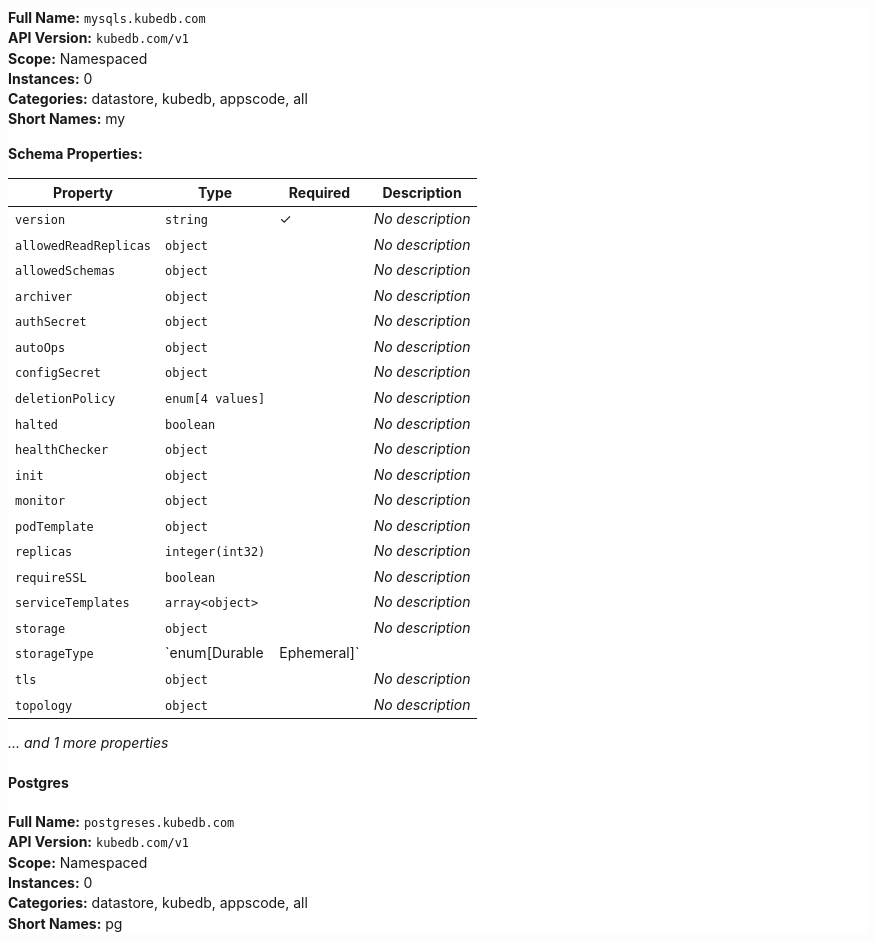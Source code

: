 **Full Name:** `mysqls.kubedb.com`  
**API Version:** `kubedb.com/v1`  
**Scope:** Namespaced  
**Instances:** 0  
**Categories:** datastore, kubedb, appscode, all  
**Short Names:** my  

**Schema Properties:**

| Property | Type | Required | Description |
|----------|------|----------|-------------|
| `version` | `string` | ✓ | *No description* |
| `allowedReadReplicas` | `object` |  | *No description* |
| `allowedSchemas` | `object` |  | *No description* |
| `archiver` | `object` |  | *No description* |
| `authSecret` | `object` |  | *No description* |
| `autoOps` | `object` |  | *No description* |
| `configSecret` | `object` |  | *No description* |
| `deletionPolicy` | `enum[4 values]` |  | *No description* |
| `halted` | `boolean` |  | *No description* |
| `healthChecker` | `object` |  | *No description* |
| `init` | `object` |  | *No description* |
| `monitor` | `object` |  | *No description* |
| `podTemplate` | `object` |  | *No description* |
| `replicas` | `integer(int32)` |  | *No description* |
| `requireSSL` | `boolean` |  | *No description* |
| `serviceTemplates` | `array<object>` |  | *No description* |
| `storage` | `object` |  | *No description* |
| `storageType` | `enum[Durable|Ephemeral]` |  | *No description* |
| `tls` | `object` |  | *No description* |
| `topology` | `object` |  | *No description* |

*... and 1 more properties*


#### Postgres

**Full Name:** `postgreses.kubedb.com`  
**API Version:** `kubedb.com/v1`  
**Scope:** Namespaced  
**Instances:** 0  
**Categories:** datastore, kubedb, appscode, all  
**Short Names:** pg  
